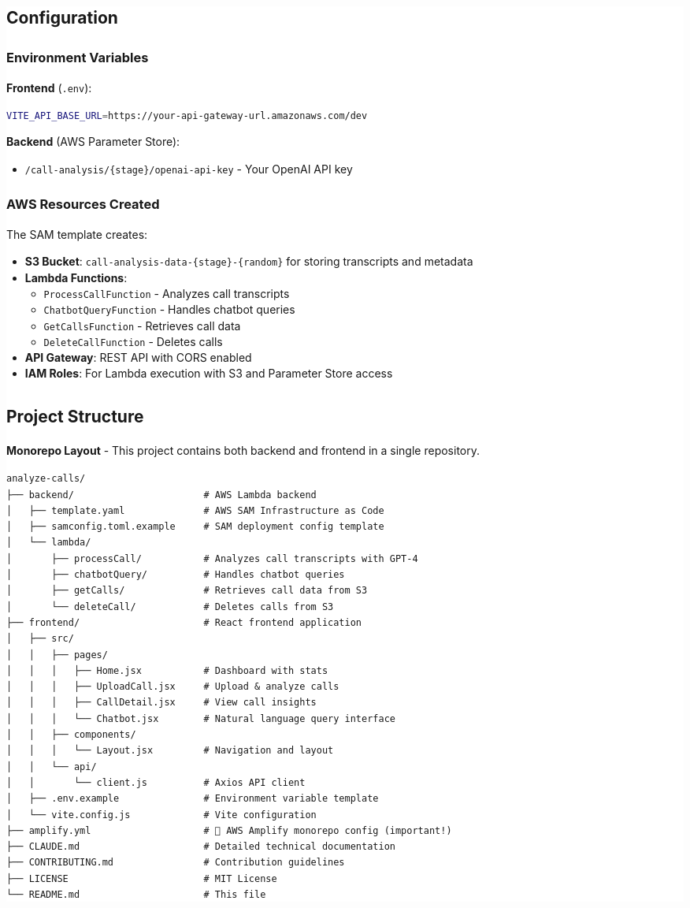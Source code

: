 ## Configuration

### Environment Variables

**Frontend** (`.env`):
```bash
VITE_API_BASE_URL=https://your-api-gateway-url.amazonaws.com/dev
```

**Backend** (AWS Parameter Store):
- `/call-analysis/{stage}/openai-api-key` - Your OpenAI API key

### AWS Resources Created

The SAM template creates:
- **S3 Bucket**: `call-analysis-data-{stage}-{random}` for storing transcripts and metadata
- **Lambda Functions**:
  - `ProcessCallFunction` - Analyzes call transcripts
  - `ChatbotQueryFunction` - Handles chatbot queries
  - `GetCallsFunction` - Retrieves call data
  - `DeleteCallFunction` - Deletes calls
- **API Gateway**: REST API with CORS enabled
- **IAM Roles**: For Lambda execution with S3 and Parameter Store access

## Project Structure

**Monorepo Layout** - This project contains both backend and frontend in a single repository.

```
analyze-calls/
├── backend/                       # AWS Lambda backend
│   ├── template.yaml              # AWS SAM Infrastructure as Code
│   ├── samconfig.toml.example     # SAM deployment config template
│   └── lambda/
│       ├── processCall/           # Analyzes call transcripts with GPT-4
│       ├── chatbotQuery/          # Handles chatbot queries
│       ├── getCalls/              # Retrieves call data from S3
│       └── deleteCall/            # Deletes calls from S3
├── frontend/                      # React frontend application
│   ├── src/
│   │   ├── pages/
│   │   │   ├── Home.jsx           # Dashboard with stats
│   │   │   ├── UploadCall.jsx     # Upload & analyze calls
│   │   │   ├── CallDetail.jsx     # View call insights
│   │   │   └── Chatbot.jsx        # Natural language query interface
│   │   ├── components/
│   │   │   └── Layout.jsx         # Navigation and layout
│   │   └── api/
│   │       └── client.js          # Axios API client
│   ├── .env.example               # Environment variable template
│   └── vite.config.js             # Vite configuration
├── amplify.yml                    # 🔧 AWS Amplify monorepo config (important!)
├── CLAUDE.md                      # Detailed technical documentation
├── CONTRIBUTING.md                # Contribution guidelines
├── LICENSE                        # MIT License
└── README.md                      # This file
```
